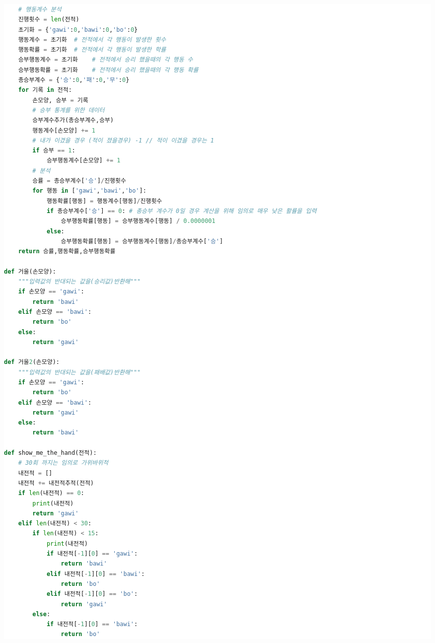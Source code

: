 ```python
    # 행동계수 분석
    진행횟수 = len(전적)
    초기화 = {'gawi':0,'bawi':0,'bo':0}
    행동계수 = 초기화  # 전적에서 각 행동이 발생한 횟수
    행동확률 = 초기화  # 전적에서 각 행동이 발생한 학률
    승부행동계수 = 초기화    # 전적에서 승리 했을때의 각 행동 수
    승부행동확률 = 초기화    # 전적에서 승리 했을때의 각 행동 확률
    총승부계수 = {'승':0,'패':0,'무':0}
    for 기록 in 전적:
        손모양, 승부 = 기록
        # 승부 통계를 위한 데이터
        승부계수추가(총승부계수,승부)
        행동계수[손모양] += 1
        # 내가 이겼을 경우 (적이 졌을경우) -1 // 적이 이겼을 경우는 1
        if 승부 == 1:
            승부행동계수[손모양] += 1
        # 분석
        승률 = 총승부계수['승']/진행횟수
        for 행동 in ['gawi','bawi','bo']:
            행동확률[행동] = 행동계수[행동]/진행횟수
            if 총승부계수['승'] == 0: # 총승부 계수가 0일 경우 계산을 위해 임의로 매우 낮은 활률을 입력
                승부행동확률[행동] = 승부행동계수[행동] / 0.0000001
            else:
                승부행동확률[행동] = 승부행동계수[행동]/총승부계수['승']
    return 승률,행동확률,승부행동확률

def 거울(손모양):
    """입력값의 반대되는 값을(승리값)반환해"""
    if 손모양 == 'gawi':
        return 'bawi'
    elif 손모양 == 'bawi':
        return 'bo'
    else:
        return 'gawi'

def 거울2(손모양):
    """입력값의 반대되는 값을(패배값)반환해"""
    if 손모양 == 'gawi':
        return 'bo'
    elif 손모양 == 'bawi':
        return 'gawi'
    else:
        return 'bawi'

def show_me_the_hand(전적):
    # 30회 까지는 임의로 가위바위적
    내전적 = []
    내전적 += 내전적추적(전적)
    if len(내전적) == 0:
        print(내전적)
        return 'gawi'
    elif len(내전적) < 30:
        if len(내전적) < 15:
            print(내전적)
            if 내전적[-1][0] == 'gawi':
                return 'bawi'
            elif 내전적[-1][0] == 'bawi':
                return 'bo'
            elif 내전적[-1][0] == 'bo':
                return 'gawi'
        else:
            if 내전적[-1][0] == 'bawi':
                return 'bo'
```